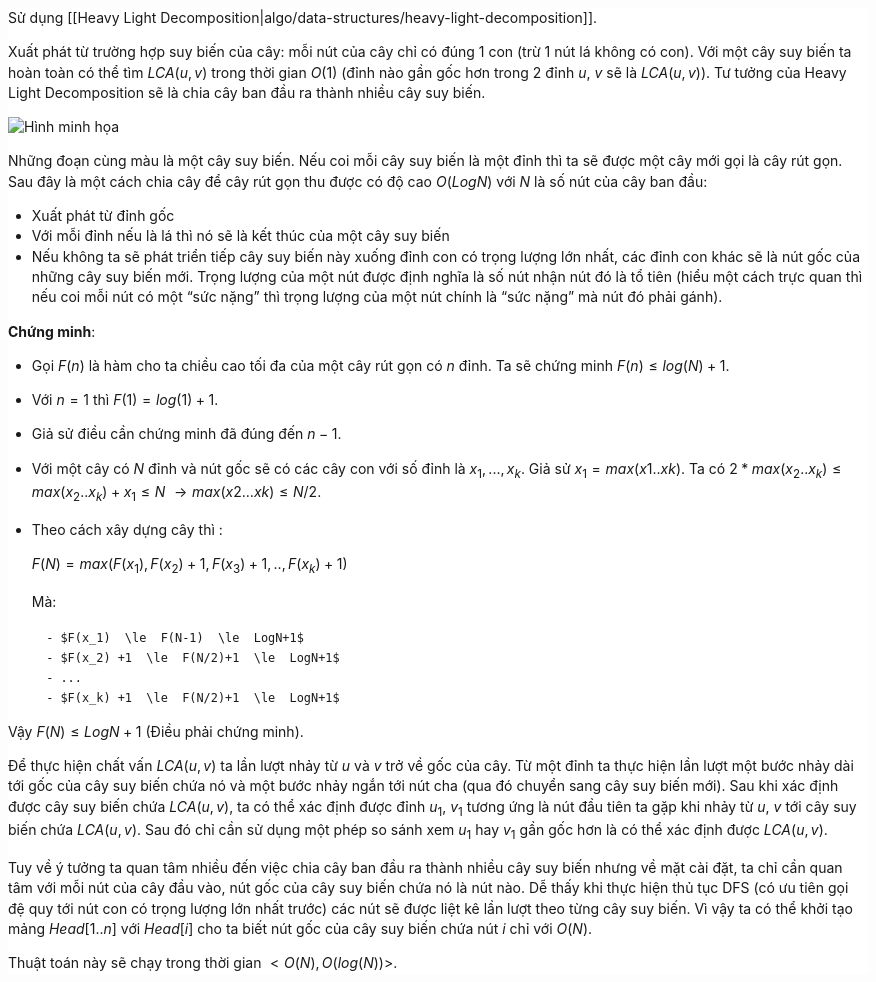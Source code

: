 Sử dụng [[Heavy Light Decomposition|algo/data-structures/heavy-light-decomposition]].

Xuất phát từ trường hợp suy biến của cây: mỗi nút của cây chỉ có đúng 1 con (trừ 1 nút lá không có con). Với một cây suy biến ta hoàn toàn có thể tìm $LCA(u,v)$ trong thời gian $O(1)$ (đỉnh nào gần gốc hơn trong 2 đỉnh $u$, $v$ sẽ là $LCA(u,v)$). Tư tưởng của Heavy Light Decomposition sẽ là chia cây ban đầu ra thành nhiều cây suy biến.

![Hình minh họa](http://i.imgur.com/8nNHG8K.jpg)

Những đoạn cùng màu là một cây suy biến. Nếu coi mỗi cây suy biến là một đỉnh thì ta sẽ được một cây mới gọi là cây rút gọn. Sau đây là một cách chia cây để cây rút gọn thu được có độ cao $O(LogN)$ với $N$ là số nút của cây ban đầu:

- Xuất phát từ đỉnh gốc
- Với mỗi đỉnh nếu là lá thì nó sẽ là kết thúc của một cây suy biến
- Nếu không ta sẽ phát triển tiếp cây suy biến này xuống đỉnh con có trọng lượng lớn nhất, các đỉnh con khác sẽ là nút gốc của những cây suy biến mới. Trọng lượng của một nút được định nghĩa là số nút nhận nút đó là tổ tiên (hiểu một cách trực quan thì nếu coi mỗi nút có một “sức nặng” thì trọng lượng của một nút chính là “sức nặng” mà nút đó phải gánh).

**Chứng minh**:

- Gọi $F(n)$ là hàm cho ta chiều cao tối đa của một cây rút gọn có $n$ đỉnh. Ta sẽ chứng minh $F(n) \le log(N)+1$.
- Với $n=1$ thì $F(1) = log(1)+1$.
- Giả sử điều cần chứng minh đã đúng đến $n-1$.
- Với một cây có $N$ đỉnh và nút gốc sẽ có các cây con với số đỉnh là $x_1, ..., x_k$. Giả sử $x_1 = max(x1..xk)$. Ta có $2*max(x_2..x_k) \le max(x_2..x_k) + x_1 \le N$
    $\rightarrow max(x2…xk) \le N/2$.

- Theo cách xây dựng cây thì :

    $F(N)  = max( F(x_1), F(x_2)+1, F(x_3)+1, .., F(x_k)+1 )$

    Mà:

        - $F(x_1)  \le  F(N-1)  \le  LogN+1$
        - $F(x_2) +1  \le  F(N/2)+1  \le  LogN+1$
        - ...
        - $F(x_k) +1  \le  F(N/2)+1  \le  LogN+1$

Vậy $F(N)  \le  LogN+1$ (Điều phải chứng minh).

Để thực hiện chất vấn $LCA(u,v)$ ta lần lượt nhảy từ $u$ và $v$ trở về gốc của cây. Từ một đỉnh ta thực hiện lần lượt một bước nhảy dài tới gốc của cây suy biến chứa nó và một bước nhảy ngắn tới nút cha (qua đó chuyển sang cây suy biến mới). Sau khi xác định được cây suy biến chứa $LCA(u,v)$, ta có thể xác định được đỉnh $u_1$, $v_1$ tương ứng là nút đầu tiên ta gặp khi nhảy từ $u$, $v$ tới cây suy biến chứa $LCA(u,v)$. Sau đó chỉ cần sử dụng một phép so sánh xem $u_1$ hay $v_1$ gần gốc hơn là có thể xác định được $LCA(u,v)$.

Tuy về ý tưởng ta quan tâm nhiều đến việc chia cây ban đầu ra thành nhiều cây suy biến nhưng về mặt cài đặt, ta chỉ cần quan tâm với mỗi nút của cây đầu vào, nút gốc của cây suy biến chứa nó là nút nào. Dễ thấy khi thực hiện thủ tục DFS (có ưu tiên gọi đệ quy tới nút con có trọng lượng lớn nhất trước) các nút sẽ được liệt kê lần lượt theo từng cây suy biến. Vì vậy ta có thể khởi tạo mảng $Head[1..n]$ với $Head[i]$ cho ta biết nút gốc của cây suy biến chứa nút $i$ chỉ với $O(N)$.

Thuật toán này sẽ chạy trong thời gian $<O(N),O(log(N))>$.
